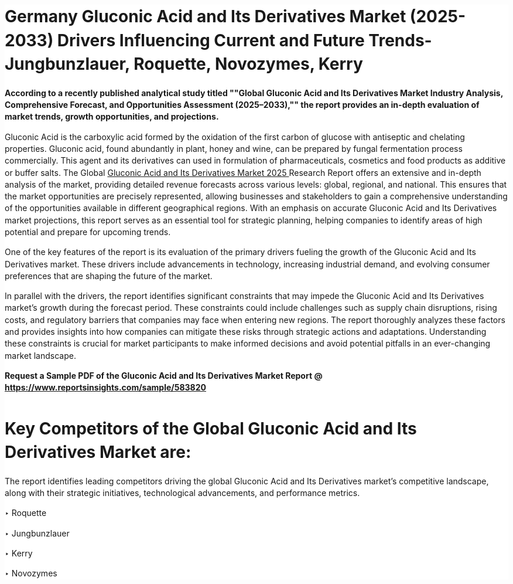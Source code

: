 # Germany Gluconic Acid and Its Derivatives Market (2025-2033) Drivers Influencing Current and Future Trends- Jungbunzlauer, Roquette,  Novozymes,  Kerry

<strong>According to a recently published analytical study titled ""Global Gluconic Acid and Its Derivatives Market Industry Analysis, Comprehensive Forecast, and Opportunities Assessment (2025–2033),"" the report provides an in-depth evaluation of market trends, growth opportunities, and projections.</strong>

Gluconic Acid is the carboxylic acid formed by the oxidation of the first carbon of glucose with antiseptic and chelating properties. Gluconic acid, found abundantly in plant, honey and wine, can be prepared by fungal fermentation process commercially. This agent and its derivatives can used in formulation of pharmaceuticals, cosmetics and food products as additive or buffer salts. The Global <a href=https://www.reportsinsights.com/sample/583820>Gluconic Acid and Its Derivatives Market 2025 </a> Research Report offers an extensive and in-depth analysis of the market, providing detailed revenue forecasts across various levels: global, regional, and national. This ensures that the market opportunities are precisely represented, allowing businesses and stakeholders to gain a comprehensive understanding of the opportunities available in different geographical regions. With an emphasis on accurate Gluconic Acid and Its Derivatives market projections, this report serves as an essential tool for strategic planning, helping companies to identify areas of high potential and prepare for upcoming trends.

One of the key features of the report is its evaluation of the primary drivers fueling the growth of the Gluconic Acid and Its Derivatives market. These drivers include advancements in technology, increasing industrial demand, and evolving consumer preferences that are shaping the future of the market. 

In parallel with the drivers, the report identifies significant constraints that may impede the Gluconic Acid and Its Derivatives market’s growth during the forecast period. These constraints could include challenges such as supply chain disruptions, rising costs, and regulatory barriers that companies may face when entering new regions. The report thoroughly analyzes these factors and provides insights into how companies can mitigate these risks through strategic actions and adaptations. Understanding these constraints is crucial for market participants to make informed decisions and avoid potential pitfalls in an ever-changing market landscape.

<strong>Request a Sample PDF of the Gluconic Acid and Its Derivatives Market Report </strong><strong>@<a href=https://www.reportsinsights.com/sample/583820> https://www.reportsinsights.com/sample/583820</a></strong></font>

# <strong>Key Competitors of the Global Gluconic Acid and Its Derivatives Market are:</strong>

The report identifies leading competitors driving the global Gluconic Acid and Its Derivatives market’s competitive landscape, along with their strategic initiatives, technological advancements, and performance metrics.

‣ Roquette

‣ Jungbunzlauer

‣ Kerry

‣ Novozymes
